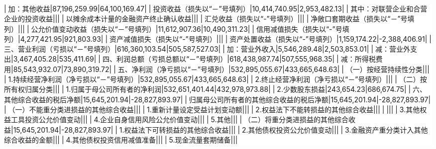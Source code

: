 | 加：其他收益|87,196,259.99|64,100,169.47|
| 投资收益（损失以“－”号填列）|10,414,740.95|2,953,482.13|
| 其中：对联营企业和合营企业的投资收益|||
| 以摊余成本计量的金融资产终止确认收益|||
| 汇兑收益（损失以“-”号填列）|||
| 净敞口套期收益（损失以“－”号填列）|||
| 公允价值变动收益（损失以“－”号填列）|11,612,907.36|10,490,311.23|
| 信用减值损失（损失以“-”号填列）|4,277,421.95|921,803.93|
| 资产减值损失（损失以“-”号填列）|||
| 资产处置收益（损失以“-”号填列）|1,159,174.22|-2,388,406.91|
| 三、营业利润（亏损以“－”号填列）|616,360,103.54|505,587,527.03|
| 加：营业外收入|5,546,289.48|2,503,853.01|
| 减：营业外支出|3,467,405.28|535,411.69|
| 四、利润总额（亏损总额以“－”号填列）|618,438,987.74|507,555,968.35|
| 减：所得税费用|85,543,932.07|73,890,319.72|
| 五、净利润（净亏损以“－”号填列）|532,895,055.67|433,665,648.63|
| （一）按经营持续性分类|||
| 1.持续经营净利润（净亏损以“－”号填列）|532,895,055.67|433,665,648.63|
| 2.终止经营净利润（净亏损以“－”号填列）|||
| （二）按所有权归属分类|||
| 1.归属于母公司所有者的净利润|532,651,401.44|432,978,973.88|
| 2.少数股东损益|243,654.23|686,674.75|
| 六、其他综合收益的税后净额|15,645,201.94|-28,827,893.97|
| 归属母公司所有者的其他综合收益的税后净额|15,645,201.94|-28,827,893.97|
| （一）不能重分类进损益的其他综合收益|||
| 1.重新计量设定受益计划变动额|||
| 2.权益法下不能转损益的其他综合收益|||
| |||
| 3.其他权益工具投资公允价值变动|||
| 4.企业自身信用风险公允价值变动|||
| 5.其他|||
| （二）将重分类进损益的其他综合收益|15,645,201.94|-28,827,893.97|
| 1.权益法下可转损益的其他综合收益|||
| 2.其他债权投资公允价值变动|||
| 3.金融资产重分类计入其他综合收益的金额|||
| 4.其他债权投资信用减值准备|||
| 5.现金流量套期储备|||